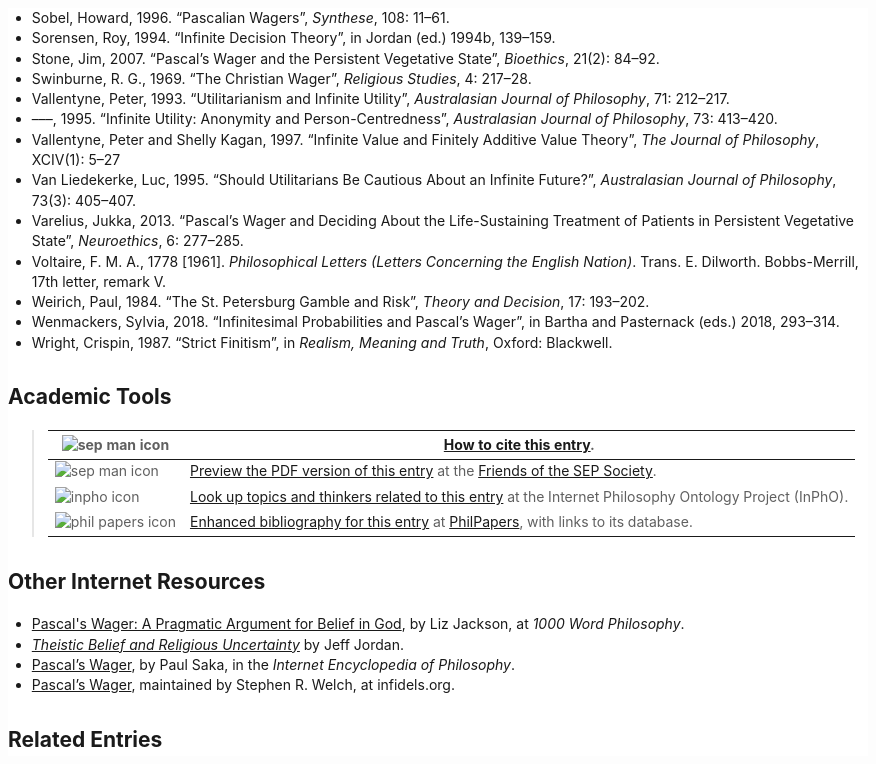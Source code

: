 * Sobel, Howard, 1996. “Pascalian Wagers”, *Synthese*, 108: 11–61.
* Sorensen, Roy, 1994. “Infinite Decision Theory”, in Jordan (ed.) 1994b, 139–159.
* Stone, Jim, 2007. “Pascal’s Wager and the Persistent Vegetative State”, *Bioethics*, 21(2): 84–92.
* Swinburne, R. G., 1969. “The Christian Wager”, *Religious Studies*, 4: 217–28.
* Vallentyne, Peter, 1993. “Utilitarianism and Infinite Utility”, *Australasian Journal of Philosophy*, 71: 212–217.
* –––, 1995. “Infinite Utility: Anonymity and Person-Centredness”, *Australasian Journal of Philosophy*, 73: 413–420.
* Vallentyne, Peter and Shelly Kagan, 1997. “Infinite Value and Finitely Additive Value Theory”, *The Journal of Philosophy*, XCIV(1): 5–27
* Van Liedekerke, Luc, 1995. “Should Utilitarians Be Cautious About an Infinite Future?”, *Australasian Journal of Philosophy*, 73(3): 405–407.
* Varelius, Jukka, 2013. “Pascal’s Wager and Deciding About the Life-Sustaining Treatment of Patients in Persistent Vegetative State”, *Neuroethics*, 6: 277–285.
* Voltaire, F. M. A., 1778 [1961]. *Philosophical Letters (Letters Concerning the English Nation)*. Trans. E. Dilworth. Bobbs-Merrill, 17th letter, remark V.
* Weirich, Paul, 1984. “The St. Petersburg Gamble and Risk”, *Theory and Decision*, 17: 193–202.
* Wenmackers, Sylvia, 2018. “Infinitesimal Probabilities and Pascal’s Wager”, in Bartha and Pasternack (eds.) 2018, 293–314.
* Wright, Crispin, 1987. “Strict Finitism”, in *Realism, Meaning and Truth*, Oxford: Blackwell.

## Academic Tools

> | ![sep man icon](https://plato.stanford.edu/symbols/sepman-icon.jpg) | [How to cite this entry](https://plato.stanford.edu/cgi-bin/encyclopedia/archinfo.cgi?entry=pascal-wager). |
> | --- | --- |
> | ![sep man icon](https://plato.stanford.edu/symbols/sepman-icon.jpg) | [Preview the PDF version of this entry](https://leibniz.stanford.edu/friends/preview/pascal-wager/) at the [Friends of the SEP Society](https://leibniz.stanford.edu/friends/). |
> | ![inpho icon](https://plato.stanford.edu/symbols/inpho.png) | [Look up topics and thinkers related to this entry](https://www.inphoproject.org/entity?sep=pascal-wager&redirect=True) at the Internet Philosophy Ontology Project (InPhO). |
> | ![phil papers icon](https://plato.stanford.edu/symbols/pp.gif) | [Enhanced bibliography for this entry](https://philpapers.org/sep/pascal-wager/) at [PhilPapers](https://philpapers.org/), with links to its database. |

## Other Internet Resources

* [Pascal's Wager: A Pragmatic Argument for Belief in God](https://1000wordphilosophy.com/2021/01/04/pascals-wager-a-pragmatic-argument-for-belief-in-god/), by Liz Jackson, at *1000 Word Philosophy*.
* [*Theistic Belief and Religious Uncertainty*](http://www.infidels.org/library/modern/jeffrey_jordan/belief.html) by Jeff Jordan.
* [Pascal’s Wager](http://www.iep.utm.edu/p/pasc-wag.htm), by Paul Saka, in the *Internet Encyclopedia of Philosophy*.
* [Pascal’s Wager](http://www.infidels.org/library/modern/theism/wager.html), maintained by Stephen R. Welch, at infidels.org.

## Related Entries
